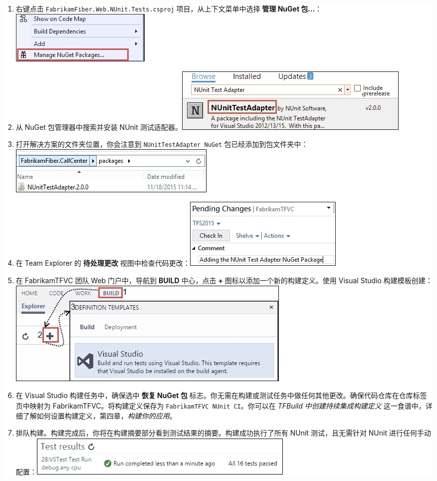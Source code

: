1.  右键点击 `FabrikamFiber.Web.NUnit.Tests.csproj` 项目，从上下文菜单中选择 **管理 NuGet 包...**：![如何操作...](img/image00654.jpeg)

1.  从 NuGet 包管理器中搜索并安装 NUnit 测试适配器。![如何操作...](img/image00655.jpeg)

1.  打开解决方案的文件夹位置，你会注意到 `NUnitTestAdapter NuGet` 包已经添加到包文件夹中：![如何操作...](img/image00656.jpeg)

1.  在 Team Explorer 的 **待处理更改** 视图中检查代码更改：![如何操作...](img/image00657.jpeg)

1.  在 FabrikamTFVC 团队 Web 门户中，导航到 **BUILD** 中心，点击 **+** 图标以添加一个新的构建定义。使用 Visual Studio 构建模板创建：![如何操作...](img/image00658.jpeg)

1.  在 Visual Studio 构建任务中，确保选中 **恢复 NuGet 包** 标志。你无需在构建或测试任务中做任何其他更改。确保代码仓库在仓库标签页中映射为 FabrikamTFVC。将构建定义保存为 `FabrikamTFVC NUnit CI`。你可以在 *TFBuild 中创建持续集成构建定义* 这一食谱中，详细了解如何设置构建定义，第四章，*构建你的应用*。

1.  排队构建。构建完成后，你将在构建摘要部分看到测试结果的摘要。构建成功执行了所有 NUnit 测试，且无需针对 NUnit 进行任何手动配置：![操作步骤...](img/image00659.jpeg)
